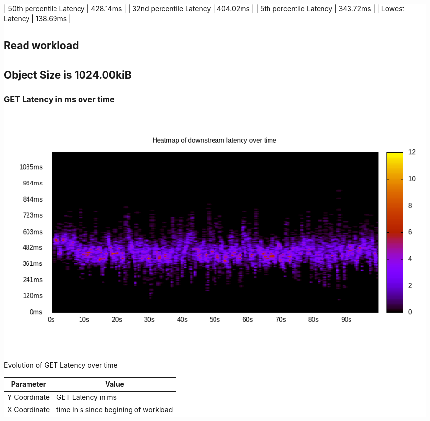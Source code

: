 | 50th percentile Latency | 428.14ms |
| 32nd percentile Latency | 404.02ms |
| 5th percentile Latency | 343.72ms |
| Lowest Latency | 138.69ms |


## Read workload




## Object Size is 1024.00kiB



### GET Latency in ms over time

![over-time-heatmap-Latency-read-nClients=64-objectSize=1048576](evileye/over-time-heatmap-Latency-read-nClients=64-objectSize=1048576-down.png)

Evolution of GET Latency over time

| Parameter | Value |
| --- | --- |
| Y Coordinate | GET Latency in ms |
| X Coordinate | time in s since begining of workload |
